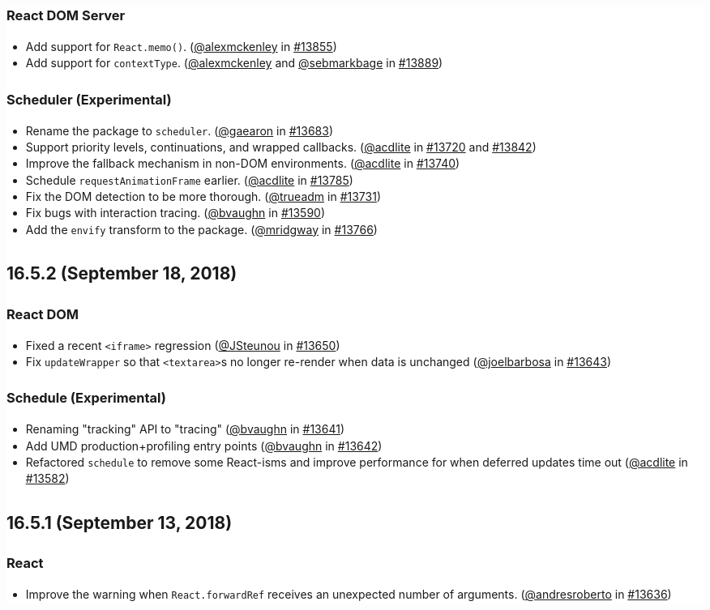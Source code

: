 ### React DOM Server

* Add support for `React.memo()`. ([@alexmckenley](https://github.com/alexmckenley) in [#13855](https://github.com/facebook/react/pull/13855))
* Add support for `contextType`. ([@alexmckenley](https://github.com/alexmckenley) and [@sebmarkbage](https://github.com/sebmarkbage) in [#13889](https://github.com/facebook/react/pull/13889))

### Scheduler (Experimental)

* Rename the package to `scheduler`. ([@gaearon](https://github.com/gaearon) in [#13683](https://github.com/facebook/react/pull/13683))
* Support priority levels, continuations, and wrapped callbacks. ([@acdlite](https://github.com/acdlite) in [#13720](https://github.com/facebook/react/pull/13720) and [#13842](https://github.com/facebook/react/pull/13842))
* Improve the fallback mechanism in non-DOM environments. ([@acdlite](https://github.com/acdlite) in [#13740](https://github.com/facebook/react/pull/13740))
* Schedule `requestAnimationFrame` earlier. ([@acdlite](https://github.com/acdlite) in [#13785](https://github.com/facebook/react/pull/13785))
* Fix the DOM detection to be more thorough. ([@trueadm](https://github.com/trueadm) in [#13731](https://github.com/facebook/react/pull/13731))
* Fix bugs with interaction tracing. ([@bvaughn](https://github.com/bvaughn) in [#13590](https://github.com/facebook/react/pull/13590))
* Add the `envify` transform to the package. ([@mridgway](https://github.com/mridgway) in [#13766](https://github.com/facebook/react/pull/13766))

## 16.5.2 (September 18, 2018)

### React DOM

* Fixed a recent `<iframe>` regression ([@JSteunou](https://github.com/JSteunou) in [#13650](https://github.com/facebook/react/pull/13650))
* Fix `updateWrapper` so that `<textarea>`s no longer re-render when data is unchanged ([@joelbarbosa](https://github.com/joelbarbosa) in [#13643](https://github.com/facebook/react/pull/13643))

### Schedule (Experimental)

* Renaming "tracking" API to "tracing" ([@bvaughn](https://github.com/bvaughn) in [#13641](https://github.com/facebook/react/pull/13641))
* Add UMD production+profiling entry points ([@bvaughn](https://github.com/bvaughn) in [#13642](https://github.com/facebook/react/pull/13642))
* Refactored `schedule` to remove some React-isms and improve performance for when deferred updates time out ([@acdlite](https://github.com/acdlite) in [#13582](https://github.com/facebook/react/pull/13582))

## 16.5.1 (September 13, 2018)

### React

* Improve the warning when `React.forwardRef` receives an unexpected number of arguments. ([@andresroberto](https://github.com/andresroberto) in [#13636](https://github.com/facebook/react/issues/13636))
